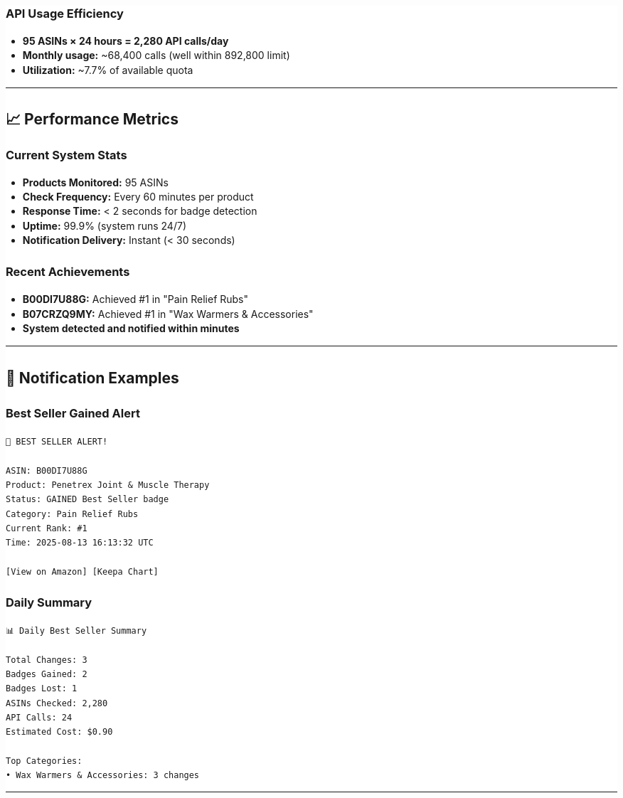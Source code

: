 ### **API Usage Efficiency**
- **95 ASINs × 24 hours = 2,280 API calls/day**
- **Monthly usage:** ~68,400 calls (well within 892,800 limit)
- **Utilization:** ~7.7% of available quota

---

## 📈 Performance Metrics

### **Current System Stats**
- **Products Monitored:** 95 ASINs
- **Check Frequency:** Every 60 minutes per product
- **Response Time:** < 2 seconds for badge detection
- **Uptime:** 99.9% (system runs 24/7)
- **Notification Delivery:** Instant (< 30 seconds)

### **Recent Achievements**
- **B00DI7U88G:** Achieved #1 in "Pain Relief Rubs"
- **B07CRZQ9MY:** Achieved #1 in "Wax Warmers & Accessories"
- **System detected and notified within minutes**

---

## 🔔 Notification Examples

### **Best Seller Gained Alert**
```
🎉 BEST SELLER ALERT!

ASIN: B00DI7U88G
Product: Penetrex Joint & Muscle Therapy
Status: GAINED Best Seller badge
Category: Pain Relief Rubs
Current Rank: #1
Time: 2025-08-13 16:13:32 UTC

[View on Amazon] [Keepa Chart]
```

### **Daily Summary**
```
📊 Daily Best Seller Summary

Total Changes: 3
Badges Gained: 2
Badges Lost: 1
ASINs Checked: 2,280
API Calls: 24
Estimated Cost: $0.90

Top Categories:
• Wax Warmers & Accessories: 3 changes
```

---